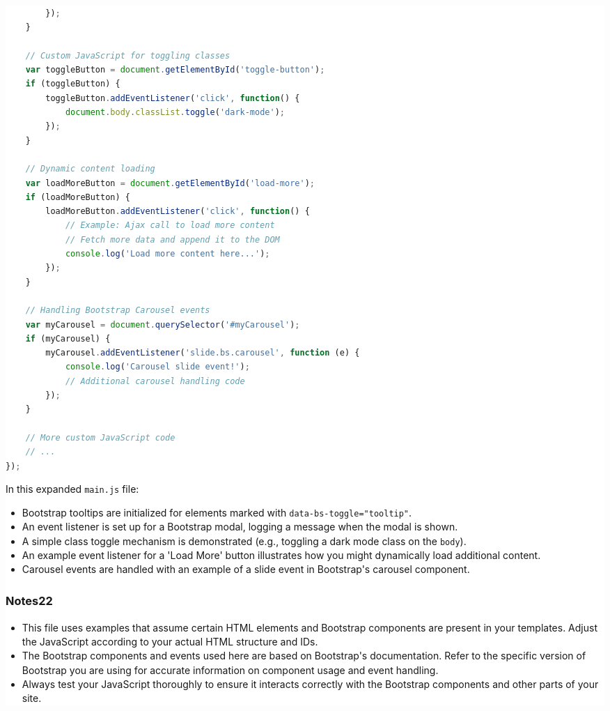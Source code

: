 ```javascript
        });
    }

    // Custom JavaScript for toggling classes
    var toggleButton = document.getElementById('toggle-button');
    if (toggleButton) {
        toggleButton.addEventListener('click', function() {
            document.body.classList.toggle('dark-mode');
        });
    }

    // Dynamic content loading
    var loadMoreButton = document.getElementById('load-more');
    if (loadMoreButton) {
        loadMoreButton.addEventListener('click', function() {
            // Example: Ajax call to load more content
            // Fetch more data and append it to the DOM
            console.log('Load more content here...');
        });
    }

    // Handling Bootstrap Carousel events
    var myCarousel = document.querySelector('#myCarousel');
    if (myCarousel) {
        myCarousel.addEventListener('slide.bs.carousel', function (e) {
            console.log('Carousel slide event!');
            // Additional carousel handling code
        });
    }

    // More custom JavaScript code
    // ...
});
```

In this expanded `main.js` file:

- Bootstrap tooltips are initialized for elements marked with `data-bs-toggle="tooltip"`.
- An event listener is set up for a Bootstrap modal, logging a message when the modal is shown.
- A simple class toggle mechanism is demonstrated (e.g., toggling a dark mode class on the `body`).
- An example event listener for a 'Load More' button illustrates how you might dynamically load additional content.
- Carousel events are handled with an example of a slide event in Bootstrap's carousel component.

### Notes22

- This file uses examples that assume certain HTML elements and Bootstrap components are present in your templates. Adjust the JavaScript according to your actual HTML structure and IDs.
- The Bootstrap components and events used here are based on Bootstrap's documentation. Refer to the specific version of Bootstrap you are using for accurate information on component usage and event handling.
- Always test your JavaScript thoroughly to ensure it interacts correctly with the Bootstrap components and other parts of your site.
